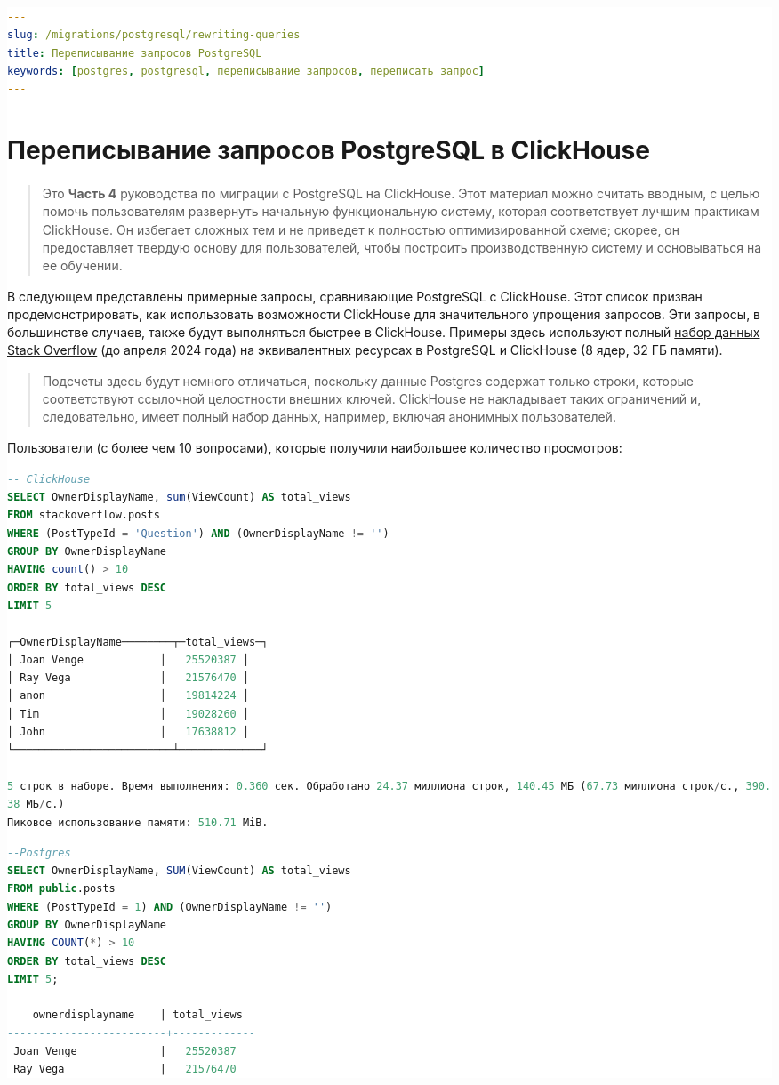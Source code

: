 ```yaml
---
slug: /migrations/postgresql/rewriting-queries
title: Переписывание запросов PostgreSQL
keywords: [postgres, postgresql, переписывание запросов, переписать запрос]
---
```



# Переписывание запросов PostgreSQL в ClickHouse

> Это **Часть 4** руководства по миграции с PostgreSQL на ClickHouse. Этот материал можно считать вводным, с целью помочь пользователям развернуть начальную функциональную систему, которая соответствует лучшим практикам ClickHouse. Он избегает сложных тем и не приведет к полностью оптимизированной схеме; скорее, он предоставляет твердую основу для пользователей, чтобы построить производственную систему и основываться на ее обучении.

В следующем представлены примерные запросы, сравнивающие PostgreSQL с ClickHouse. Этот список призван продемонстрировать, как использовать возможности ClickHouse для значительного упрощения запросов. Эти запросы, в большинстве случаев, также будут выполняться быстрее в ClickHouse. Примеры здесь используют полный [набор данных Stack Overflow](/getting-started/example-datasets/stackoverflow) (до апреля 2024 года) на эквивалентных ресурсах в PostgreSQL и ClickHouse (8 ядер, 32 ГБ памяти).

> Подсчеты здесь будут немного отличаться, поскольку данные Postgres содержат только строки, которые соответствуют ссылочной целостности внешних ключей. ClickHouse не накладывает таких ограничений и, следовательно, имеет полный набор данных, например, включая анонимных пользователей.

Пользователи (с более чем 10 вопросами), которые получили наибольшее количество просмотров:

```sql
-- ClickHouse
SELECT OwnerDisplayName, sum(ViewCount) AS total_views
FROM stackoverflow.posts
WHERE (PostTypeId = 'Question') AND (OwnerDisplayName != '')
GROUP BY OwnerDisplayName
HAVING count() > 10
ORDER BY total_views DESC
LIMIT 5

┌─OwnerDisplayName────────┬─total_views─┐
│ Joan Venge          	│	25520387 │
│ Ray Vega            	│	21576470 │
│ anon                	│	19814224 │
│ Tim                 	│	19028260 │
│ John                	│	17638812 │
└─────────────────────────┴─────────────┘

5 строк в наборе. Время выполнения: 0.360 сек. Обработано 24.37 миллиона строк, 140.45 МБ (67.73 миллиона строк/с., 390.38 МБ/с.)
Пиковое использование памяти: 510.71 MiB.
```

```sql
--Postgres
SELECT OwnerDisplayName, SUM(ViewCount) AS total_views
FROM public.posts
WHERE (PostTypeId = 1) AND (OwnerDisplayName != '')
GROUP BY OwnerDisplayName
HAVING COUNT(*) > 10
ORDER BY total_views DESC
LIMIT 5;

	ownerdisplayname 	| total_views
-------------------------+-------------
 Joan Venge          	|	25520387
 Ray Vega            	|	21576470
```